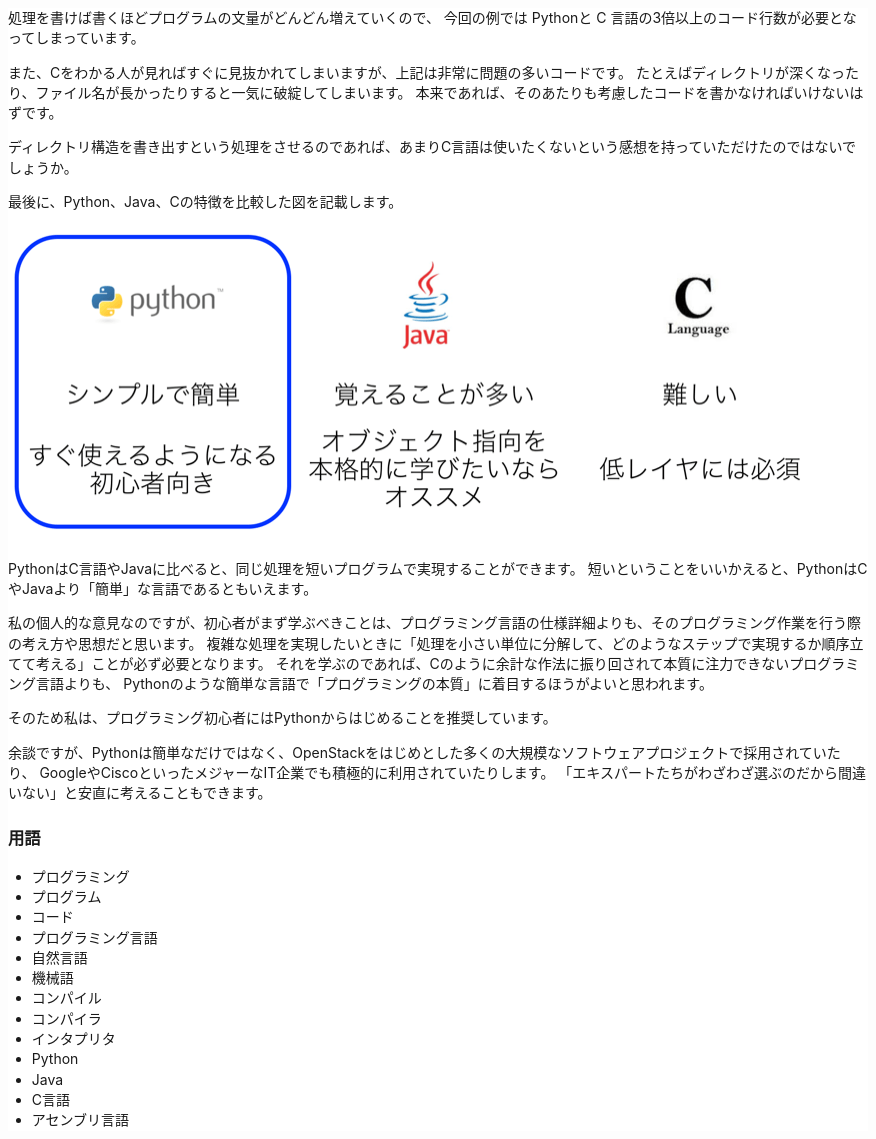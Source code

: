 処理を書けば書くほどプログラムの文量がどんどん増えていくので、
今回の例では Pythonと C 言語の3倍以上のコード行数が必要となってしまっています。

また、Cをわかる人が見ればすぐに見抜かれてしまいますが、上記は非常に問題の多いコードです。
たとえばディレクトリが深くなったり、ファイル名が長かったりすると一気に破綻してしまいます。
本来であれば、そのあたりも考慮したコードを書かなければいけないはずです。

ディレクトリ構造を書き出すという処理をさせるのであれば、あまりC言語は使いたくないという感想を持っていただけたのではないでしょうか。

最後に、Python、Java、Cの特徴を比較した図を記載します。

![image](./0015_image/03.png)

PythonはC言語やJavaに比べると、同じ処理を短いプログラムで実現することができます。
短いということをいいかえると、PythonはCやJavaより「簡単」な言語であるともいえます。

私の個人的な意見なのですが、初心者がまず学ぶべきことは、プログラミング言語の仕様詳細よりも、そのプログラミング作業を行う際の考え方や思想だと思います。
複雑な処理を実現したいときに「処理を小さい単位に分解して、どのようなステップで実現するか順序立てて考える」ことが必ず必要となります。
それを学ぶのであれば、Cのように余計な作法に振り回されて本質に注力できないプログラミング言語よりも、
Pythonのような簡単な言語で「プログラミングの本質」に着目するほうがよいと思われます。

そのため私は、プログラミング初心者にはPythonからはじめることを推奨しています。

余談ですが、Pythonは簡単なだけではなく、OpenStackをはじめとした多くの大規模なソフトウェアプロジェクトで採用されていたり、
GoogleやCiscoといったメジャーなIT企業でも積極的に利用されていたりします。
「エキスパートたちがわざわざ選ぶのだから間違いない」と安直に考えることもできます。

### 用語

* プログラミング
* プログラム
* コード
* プログラミング言語
* 自然言語
* 機械語
* コンパイル
* コンパイラ
* インタプリタ
* Python
* Java
* C言語
* アセンブリ言語
